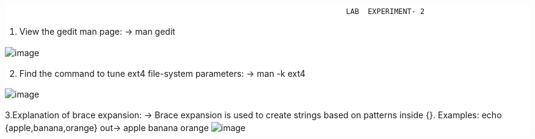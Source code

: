                                                                                   LAB  EXPERIMENT- 2
                                                                                  
1. View the gedit man page: -> man gedit
<img width="1280" alt="image" src="https://github.com/user-attachments/assets/5fccee0d-684f-4e4f-bf45-0e4d9f2cf284" />

2. Find the command to tune ext4 file-system parameters: -> man -k ext4
<img width="1280" alt="image" src="https://github.com/user-attachments/assets/2e4e03f4-f0a9-447a-bf28-89b2979bf6e0" />

3.Explanation of brace expansion: -> Brace expansion is used to create strings based on patterns inside {}. Examples: echo {apple,banana,orange} out-> apple banana orange
<img width="1280" alt="image" src="https://github.com/user-attachments/assets/a1e0ec3b-b46e-41b6-ac51-679c16632018" />
